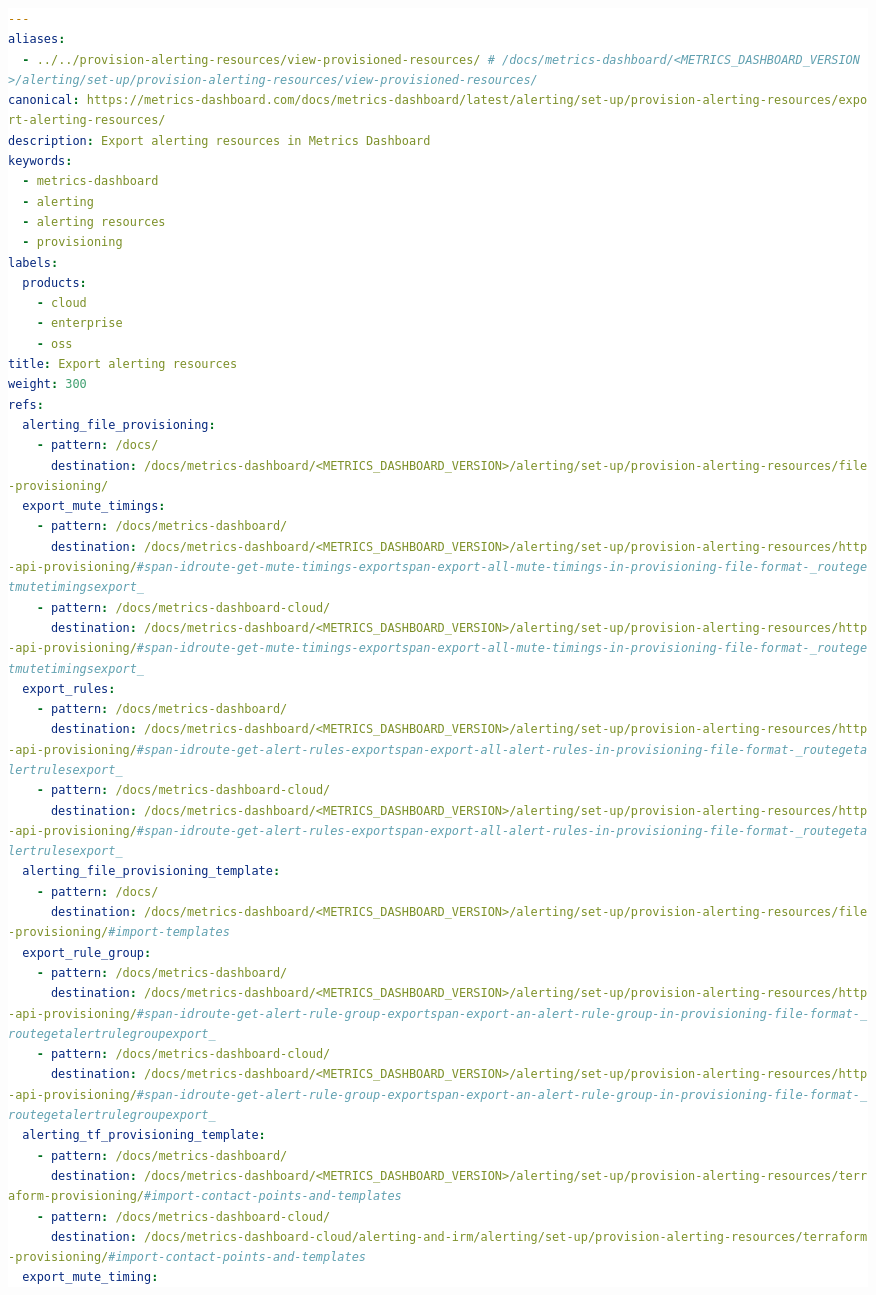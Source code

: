 ```yaml
---
aliases:
  - ../../provision-alerting-resources/view-provisioned-resources/ # /docs/metrics-dashboard/<METRICS_DASHBOARD_VERSION>/alerting/set-up/provision-alerting-resources/view-provisioned-resources/
canonical: https://metrics-dashboard.com/docs/metrics-dashboard/latest/alerting/set-up/provision-alerting-resources/export-alerting-resources/
description: Export alerting resources in Metrics Dashboard
keywords:
  - metrics-dashboard
  - alerting
  - alerting resources
  - provisioning
labels:
  products:
    - cloud
    - enterprise
    - oss
title: Export alerting resources
weight: 300
refs:
  alerting_file_provisioning:
    - pattern: /docs/
      destination: /docs/metrics-dashboard/<METRICS_DASHBOARD_VERSION>/alerting/set-up/provision-alerting-resources/file-provisioning/
  export_mute_timings:
    - pattern: /docs/metrics-dashboard/
      destination: /docs/metrics-dashboard/<METRICS_DASHBOARD_VERSION>/alerting/set-up/provision-alerting-resources/http-api-provisioning/#span-idroute-get-mute-timings-exportspan-export-all-mute-timings-in-provisioning-file-format-_routegetmutetimingsexport_
    - pattern: /docs/metrics-dashboard-cloud/
      destination: /docs/metrics-dashboard/<METRICS_DASHBOARD_VERSION>/alerting/set-up/provision-alerting-resources/http-api-provisioning/#span-idroute-get-mute-timings-exportspan-export-all-mute-timings-in-provisioning-file-format-_routegetmutetimingsexport_
  export_rules:
    - pattern: /docs/metrics-dashboard/
      destination: /docs/metrics-dashboard/<METRICS_DASHBOARD_VERSION>/alerting/set-up/provision-alerting-resources/http-api-provisioning/#span-idroute-get-alert-rules-exportspan-export-all-alert-rules-in-provisioning-file-format-_routegetalertrulesexport_
    - pattern: /docs/metrics-dashboard-cloud/
      destination: /docs/metrics-dashboard/<METRICS_DASHBOARD_VERSION>/alerting/set-up/provision-alerting-resources/http-api-provisioning/#span-idroute-get-alert-rules-exportspan-export-all-alert-rules-in-provisioning-file-format-_routegetalertrulesexport_
  alerting_file_provisioning_template:
    - pattern: /docs/
      destination: /docs/metrics-dashboard/<METRICS_DASHBOARD_VERSION>/alerting/set-up/provision-alerting-resources/file-provisioning/#import-templates
  export_rule_group:
    - pattern: /docs/metrics-dashboard/
      destination: /docs/metrics-dashboard/<METRICS_DASHBOARD_VERSION>/alerting/set-up/provision-alerting-resources/http-api-provisioning/#span-idroute-get-alert-rule-group-exportspan-export-an-alert-rule-group-in-provisioning-file-format-_routegetalertrulegroupexport_
    - pattern: /docs/metrics-dashboard-cloud/
      destination: /docs/metrics-dashboard/<METRICS_DASHBOARD_VERSION>/alerting/set-up/provision-alerting-resources/http-api-provisioning/#span-idroute-get-alert-rule-group-exportspan-export-an-alert-rule-group-in-provisioning-file-format-_routegetalertrulegroupexport_
  alerting_tf_provisioning_template:
    - pattern: /docs/metrics-dashboard/
      destination: /docs/metrics-dashboard/<METRICS_DASHBOARD_VERSION>/alerting/set-up/provision-alerting-resources/terraform-provisioning/#import-contact-points-and-templates
    - pattern: /docs/metrics-dashboard-cloud/
      destination: /docs/metrics-dashboard-cloud/alerting-and-irm/alerting/set-up/provision-alerting-resources/terraform-provisioning/#import-contact-points-and-templates
  export_mute_timing:
```